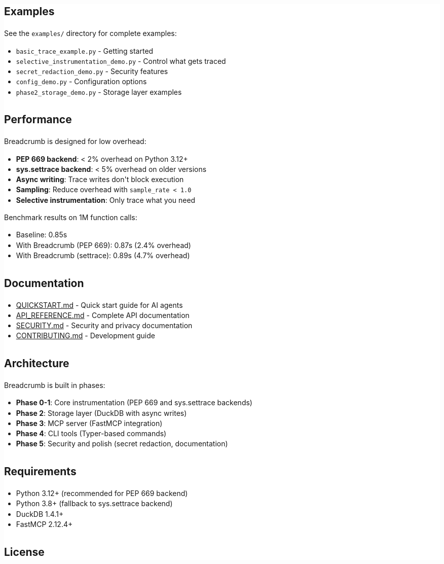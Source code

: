 ## Examples

See the `examples/` directory for complete examples:

- `basic_trace_example.py` - Getting started
- `selective_instrumentation_demo.py` - Control what gets traced
- `secret_redaction_demo.py` - Security features
- `config_demo.py` - Configuration options
- `phase2_storage_demo.py` - Storage layer examples

## Performance

Breadcrumb is designed for low overhead:

- **PEP 669 backend**: < 2% overhead on Python 3.12+
- **sys.settrace backend**: < 5% overhead on older versions
- **Async writing**: Trace writes don't block execution
- **Sampling**: Reduce overhead with `sample_rate < 1.0`
- **Selective instrumentation**: Only trace what you need

Benchmark results on 1M function calls:
- Baseline: 0.85s
- With Breadcrumb (PEP 669): 0.87s (2.4% overhead)
- With Breadcrumb (settrace): 0.89s (4.7% overhead)

## Documentation

- [QUICKSTART.md](docs/QUICKSTART.md) - Quick start guide for AI agents
- [API_REFERENCE.md](docs/API_REFERENCE.md) - Complete API documentation
- [SECURITY.md](docs/SECURITY.md) - Security and privacy documentation
- [CONTRIBUTING.md](CONTRIBUTING.md) - Development guide

## Architecture

Breadcrumb is built in phases:

- **Phase 0-1**: Core instrumentation (PEP 669 and sys.settrace backends)
- **Phase 2**: Storage layer (DuckDB with async writes)
- **Phase 3**: MCP server (FastMCP integration)
- **Phase 4**: CLI tools (Typer-based commands)
- **Phase 5**: Security and polish (secret redaction, documentation)

## Requirements

- Python 3.12+ (recommended for PEP 669 backend)
- Python 3.8+ (fallback to sys.settrace backend)
- DuckDB 1.4.1+
- FastMCP 2.12.4+

## License

